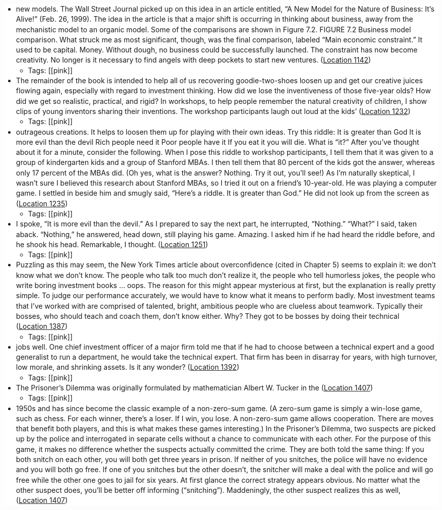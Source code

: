 - new models. The Wall Street Journal picked up on this idea in an article entitled, “A New Model for the Nature of Business: It’s Alive!” (Feb. 26, 1999). The idea in the article is that a major shift is occurring in thinking about business, away from the mechanistic model to an organic model. Some of the comparisons are shown in Figure 7.2. FIGURE 7.2 Business model comparison. What struck me as most significant, though, was the final comparison, labeled “Main economic constraint.” It used to be capital. Money. Without dough, no business could be successfully launched. The constraint has now become creativity. No longer is it necessary to find angels with deep pockets to start new ventures. ([Location 1142](https://readwise.io/to_kindle?action=open&asin=B007JZWC9Q&location=1142))
    - Tags: [[pink]] 
- The remainder of the book is intended to help all of us recovering goodie-two-shoes loosen up and get our creative juices flowing again, especially with regard to investment thinking. How did we lose the inventiveness of those five-year olds? How did we get so realistic, practical, and rigid? In workshops, to help people remember the natural creativity of children, I show clips of young inventors sharing their inventions. The workshop participants laugh out loud at the kids’ ([Location 1232](https://readwise.io/to_kindle?action=open&asin=B007JZWC9Q&location=1232))
    - Tags: [[pink]] 
- outrageous creations. It helps to loosen them up for playing with their own ideas. Try this riddle: It is greater than God It is more evil than the devil Rich people need it Poor people have it If you eat it you will die. What is “it?” After you’ve thought about it for a minute, consider the following. When I pose this riddle to workshop participants, I tell them that it was given to a group of kindergarten kids and a group of Stanford MBAs. I then tell them that 80 percent of the kids got the answer, whereas only 17 percent of the MBAs did. (Oh yes, what is the answer? Nothing. Try it out, you’ll see!) As I’m naturally skeptical, I wasn’t sure I believed this research about Stanford MBAs, so I tried it out on a friend’s 10-year-old. He was playing a computer game. I settled in beside him and smugly said, “Here’s a riddle. It is greater than God.” He did not look up from the screen as ([Location 1235](https://readwise.io/to_kindle?action=open&asin=B007JZWC9Q&location=1235))
    - Tags: [[pink]] 
- I spoke, “It is more evil than the devil.” As I prepared to say the next part, he interrupted, “Nothing.” “What?” I said, taken aback. “Nothing,” he answered, head down, still playing his game. Amazing. I asked him if he had heard the riddle before, and he shook his head. Remarkable, I thought. ([Location 1251](https://readwise.io/to_kindle?action=open&asin=B007JZWC9Q&location=1251))
    - Tags: [[pink]] 
- Puzzling as this may seem, the New York Times article about overconfidence (cited in Chapter 5) seems to explain it: we don’t know what we don’t know. The people who talk too much don’t realize it, the people who tell humorless jokes, the people who write boring investment books … oops. The reason for this might appear mysterious at first, but the explanation is really pretty simple. To judge our performance accurately, we would have to know what it means to perform badly. Most investment teams that I’ve worked with are comprised of talented, bright, ambitious people who are clueless about teamwork. Typically their bosses, who should teach and coach them, don’t know either. Why? They got to be bosses by doing their technical ([Location 1387](https://readwise.io/to_kindle?action=open&asin=B007JZWC9Q&location=1387))
    - Tags: [[pink]] 
- jobs well. One chief investment officer of a major firm told me that if he had to choose between a technical expert and a good generalist to run a department, he would take the technical expert. That firm has been in disarray for years, with high turnover, low morale, and shrinking assets. Is it any wonder? ([Location 1392](https://readwise.io/to_kindle?action=open&asin=B007JZWC9Q&location=1392))
    - Tags: [[pink]] 
- The Prisoner’s Dilemma was originally formulated by mathematician Albert W. Tucker in the ([Location 1407](https://readwise.io/to_kindle?action=open&asin=B007JZWC9Q&location=1407))
    - Tags: [[pink]] 
- 1950s and has since become the classic example of a non-zero-sum game. (A zero-sum game is simply a win-lose game, such as chess. For each winner, there’s a loser. If I win, you lose. A non-zero-sum game allows cooperation. There are moves that benefit both players, and this is what makes these games interesting.) In the Prisoner’s Dilemma, two suspects are picked up by the police and interrogated in separate cells without a chance to communicate with each other. For the purpose of this game, it makes no difference whether the suspects actually committed the crime. They are both told the same thing: If you both snitch on each other, you will both get three years in prison. If neither of you snitches, the police will have no evidence and you will both go free. If one of you snitches but the other doesn’t, the snitcher will make a deal with the police and will go free while the other one goes to jail for six years. At first glance the correct strategy appears obvious. No matter what the other suspect does, you’ll be better off informing (“snitching”). Maddeningly, the other suspect realizes this as well, ([Location 1407](https://readwise.io/to_kindle?action=open&asin=B007JZWC9Q&location=1407))